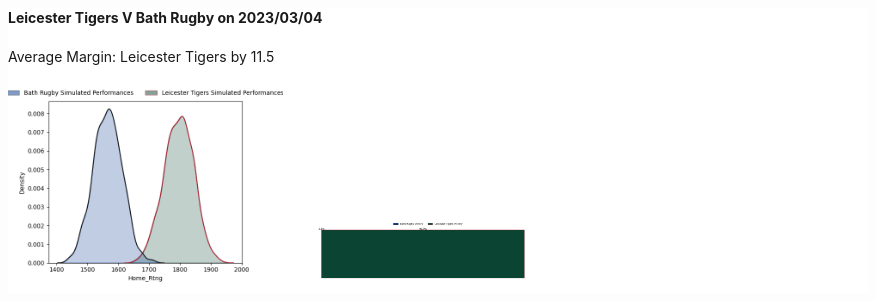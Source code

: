 </p>

#### Leicester Tigers V Bath Rugby on 2023/03/04


Average Margin: Leicester Tigers by 11.5

<p float="left">
<img src="plots/performances_Leicester Tigers_V_Bath Rugby_5.png" width="32%" />
<img src="plots/resultbar_Leicester Tigers_V_Bath Rugby_5.png" width="32%" />